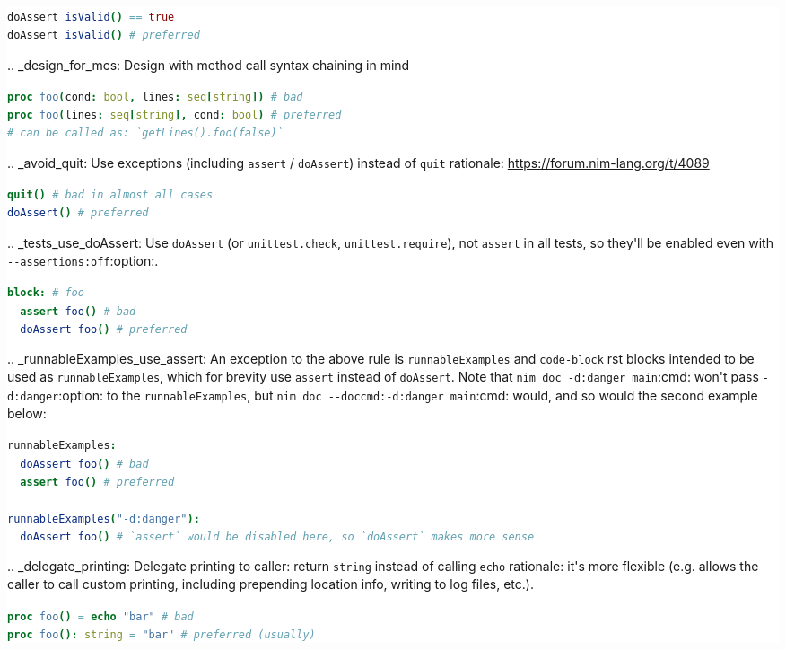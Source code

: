   ```nim
  doAssert isValid() == true
  doAssert isValid() # preferred
  ```

.. _design_for_mcs:
Design with method call syntax chaining in mind

  ```nim
  proc foo(cond: bool, lines: seq[string]) # bad
  proc foo(lines: seq[string], cond: bool) # preferred
  # can be called as: `getLines().foo(false)`
  ```

.. _avoid_quit:
Use exceptions (including `assert` / `doAssert`) instead of `quit`
rationale: https://forum.nim-lang.org/t/4089

  ```nim
  quit() # bad in almost all cases
  doAssert() # preferred
  ```

.. _tests_use_doAssert:
Use `doAssert` (or `unittest.check`, `unittest.require`), not `assert` in all
tests, so they'll be enabled even with `--assertions:off`:option:.

  ```nim
  block: # foo
    assert foo() # bad
    doAssert foo() # preferred
  ```

.. _runnableExamples_use_assert:
An exception to the above rule is `runnableExamples` and ``code-block`` rst blocks
intended to be used as `runnableExamples`, which for brevity use `assert`
instead of `doAssert`. Note that `nim doc -d:danger main`:cmd: won't pass `-d:danger`:option: to the
`runnableExamples`, but `nim doc --doccmd:-d:danger main`:cmd: would, and so would the
second example below:

  ```nim
  runnableExamples:
    doAssert foo() # bad
    assert foo() # preferred

  runnableExamples("-d:danger"):
    doAssert foo() # `assert` would be disabled here, so `doAssert` makes more sense
  ```

.. _delegate_printing:
Delegate printing to caller: return `string` instead of calling `echo`
rationale: it's more flexible (e.g. allows the caller to call custom printing,
including prepending location info, writing to log files, etc.).

  ```nim
  proc foo() = echo "bar" # bad
  proc foo(): string = "bar" # preferred (usually)
  ```
